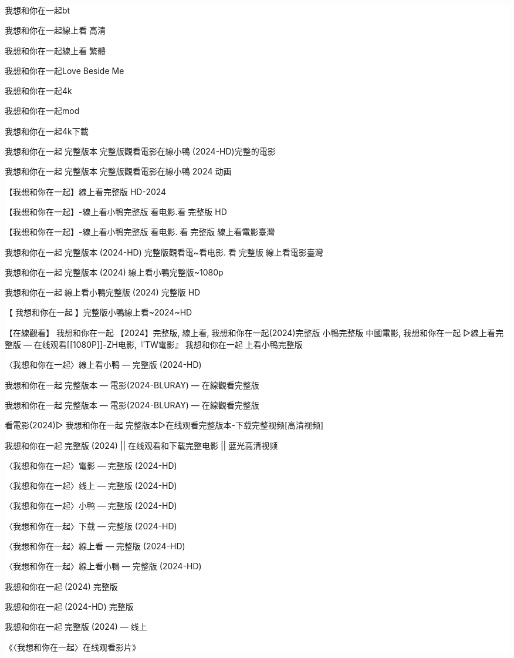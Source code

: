 我想和你在一起bt

我想和你在一起線上看 高清

我想和你在一起線上看 繁體

我想和你在一起Love Beside Me

我想和你在一起4k

我想和你在一起mod

我想和你在一起4k下載

我想和你在一起 完整版本 完整版觀看電影在線小鴨 (2024-HD)完整的電影

我想和你在一起 完整版本 完整版觀看電影在線小鴨 2024 动画

【我想和你在一起】線上看完整版 HD-2024

【我想和你在一起】-線上看小鴨完整版 看电影.看 完整版 HD

【我想和你在一起】-線上看小鴨完整版 看电影. 看 完整版 線上看電影臺灣

我想和你在一起 完整版本 (2024-HD) 完整版觀看電~看电影. 看 完整版 線上看電影臺灣

我想和你在一起 完整版本 (2024) 線上看小鴨完整版~1080p

我想和你在一起 線上看小鴨完整版 (2024) 完整版 HD

【 我想和你在一起 】完整版小鴨線上看~2024~HD

【在線觀看】 我想和你在一起 【2024】完整版, 線上看, 我想和你在一起(2024)完整版 小鴨完整版 中國電影, 我想和你在一起 ▷線上看完整版 — 在线观看[[1080P]]-ZH电影,『TW電影』 我想和你在一起 上看小鴨完整版

〈我想和你在一起〉線上看小鴨 ― 完整版 (2024-HD)

我想和你在一起 完整版本 — 電影(2024-BLURAY) — 在線觀看完整版

我想和你在一起 完整版本 — 電影(2024-BLURAY) — 在線觀看完整版

看電影(2024)▷ 我想和你在一起 完整版本▷在线观看完整版本-下载完整视频[高清视频]

我想和你在一起 完整版 (2024) || 在线观看和下载完整电影 || 蓝光高清视频

〈我想和你在一起〉電影 ― 完整版 (2024-HD)

〈我想和你在一起〉线上 ― 完整版 (2024-HD)

〈我想和你在一起〉小鸭 ― 完整版 (2024-HD)

〈我想和你在一起〉下载 ― 完整版 (2024-HD)

〈我想和你在一起〉線上看 ― 完整版 (2024-HD)

〈我想和你在一起〉線上看小鴨 ― 完整版 (2024-HD)

我想和你在一起 (2024) 完整版

我想和你在一起 (2024-HD) 完整版

我想和你在一起 完整版 (2024) ― 线上

《〈我想和你在一起〉在线观看影片》
